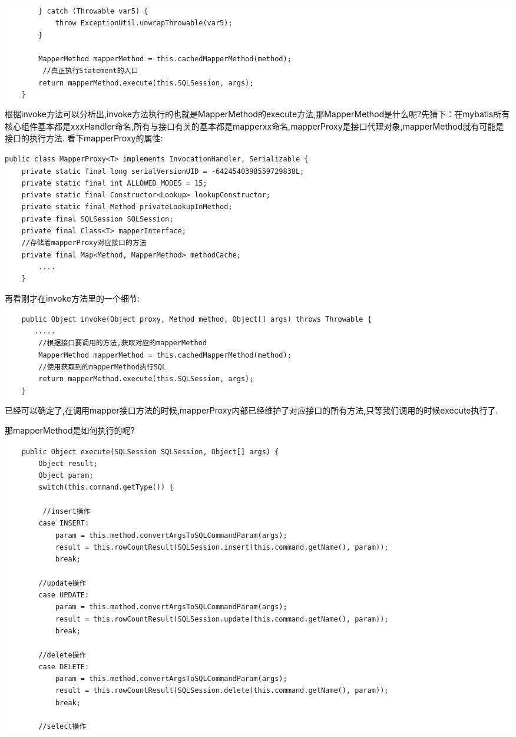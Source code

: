 ````
        } catch (Throwable var5) {
            throw ExceptionUtil.unwrapThrowable(var5);
        }
       
        MapperMethod mapperMethod = this.cachedMapperMethod(method);
         //真正执行Statement的入口
        return mapperMethod.execute(this.SQLSession, args);
    }
````

根据invoke方法可以分析出,invoke方法执行的也就是MapperMethod的execute方法,那MapperMethod是什么呢?先猜下：在mybatis所有核心组件基本都是xxxHandler命名,所有与接口有关的基本都是mapperxx命名,mapperProxy是接口代理对象,mapperMethod就有可能是接口的执行方法.
看下mapperProxy的属性:
````
public class MapperProxy<T> implements InvocationHandler, Serializable {
    private static final long serialVersionUID = -6424540398559729838L;
    private static final int ALLOWED_MODES = 15;
    private static final Constructor<Lookup> lookupConstructor;
    private static final Method privateLookupInMethod;
    private final SQLSession SQLSession;
    private final Class<T> mapperInterface;
    //存储着mapperProxy对应接口的方法
    private final Map<Method, MapperMethod> methodCache;
        ....
    }
````
再看刚才在invoke方法里的一个细节:

````
    public Object invoke(Object proxy, Method method, Object[] args) throws Throwable {
       .....
        //根据接口要调用的方法,获取对应的mapperMethod
        MapperMethod mapperMethod = this.cachedMapperMethod(method);
        //使用获取到的mapperMethod执行SQL
        return mapperMethod.execute(this.SQLSession, args);
    }
````

已经可以确定了,在调用mapper接口方法的时候,mapperProxy内部已经维护了对应接口的所有方法,只等我们调用的时候execute执行了.

那mapperMethod是如何执行的呢?
````
    public Object execute(SQLSession SQLSession, Object[] args) {
        Object result;
        Object param;
        switch(this.command.getType()) {

         //insert操作
        case INSERT:
            param = this.method.convertArgsToSQLCommandParam(args);
            result = this.rowCountResult(SQLSession.insert(this.command.getName(), param));
            break;

        //update操作
        case UPDATE:
            param = this.method.convertArgsToSQLCommandParam(args);
            result = this.rowCountResult(SQLSession.update(this.command.getName(), param));
            break;
    
        //delete操作
        case DELETE:
            param = this.method.convertArgsToSQLCommandParam(args);
            result = this.rowCountResult(SQLSession.delete(this.command.getName(), param));
            break;

        //select操作
````
